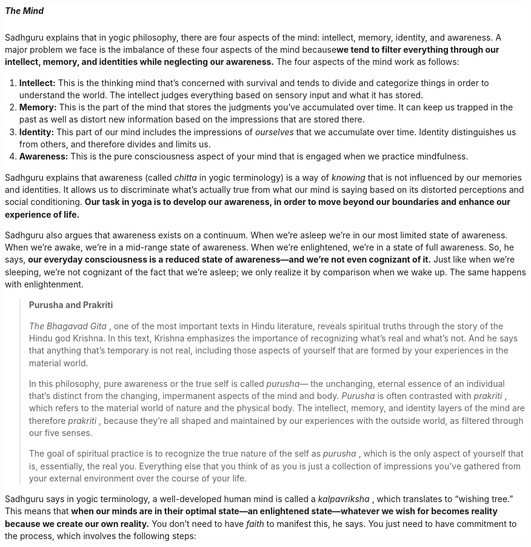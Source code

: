 ##### The Mind

Sadhguru explains that in yogic philosophy, there are four aspects of the mind: intellect, memory, identity, and awareness. A major problem we face is the imbalance of these four aspects of the mind because**we tend to filter everything through our intellect, memory, and identities while neglecting our awareness.** The four aspects of the mind work as follows:

  1. **Intellect:** This is the thinking mind that’s concerned with survival and tends to divide and categorize things in order to understand the world. The intellect judges everything based on sensory input and what it has stored.
  2. **Memory:** This is the part of the mind that stores the judgments you’ve accumulated over time. It can keep us trapped in the past as well as distort new information based on the impressions that are stored there.
  3. **Identity:** This part of our mind includes the impressions of _ourselves_ that we accumulate over time. Identity distinguishes us from others, and therefore divides and limits us.
  4. **Awareness:** This is the pure consciousness aspect of your mind that is engaged when we practice mindfulness. 



Sadhguru explains that awareness (called _chitta_ in yogic terminology) is a way of _knowing_ that is not influenced by our memories and identities. It allows us to discriminate what’s actually true from what our mind is saying based on its distorted perceptions and social conditioning. **Our task in yoga is to develop our awareness, in order to move beyond our boundaries and enhance our experience of life.**

Sadhguru also argues that awareness exists on a continuum. When we’re asleep we’re in our most limited state of awareness. When we’re awake, we’re in a mid-range state of awareness. When we’re enlightened, we’re in a state of full awareness. So, he says, **our everyday consciousness is a reduced state of awareness—and we’re not even cognizant of it.** Just like when we’re sleeping, we’re not cognizant of the fact that we’re asleep; we only realize it by comparison when we wake up. The same happens with enlightenment.

> **Purusha and Prakriti**
> 
> _The Bhagavad Gita_ , one of the most important texts in Hindu literature, reveals spiritual truths through the story of the Hindu god Krishna. In this text, Krishna emphasizes the importance of recognizing what’s real and what’s not. And he says that anything that’s temporary is not real, including those aspects of yourself that are formed by your experiences in the material world.
> 
> In this philosophy, pure awareness or the true self is called _purusha—_ the unchanging, eternal essence of an individual that’s distinct from the changing, impermanent aspects of the mind and body. _Purusha_ is often contrasted with _prakriti_ , which refers to the material world of nature and the physical body. The intellect, memory, and identity layers of the mind are therefore _prakriti_ , because they’re all shaped and maintained by our experiences with the outside world, as filtered through our five senses.
> 
> The goal of spiritual practice is to recognize the true nature of the self as _purusha_ , which is the only aspect of yourself that is, essentially, the real you. Everything else that you think of as you is just a collection of impressions you’ve gathered from your external environment over the course of your life.

Sadhguru says in yogic terminology, a well-developed human mind is called a _kalpavriksha_ , which translates to “wishing tree.” This means that **when our minds are in their optimal state—an enlightened state—whatever we wish for becomes reality because we create our own reality.** You don’t need to have _faith_ to manifest this, he says. You just need to have commitment to the process, which involves the following steps:
